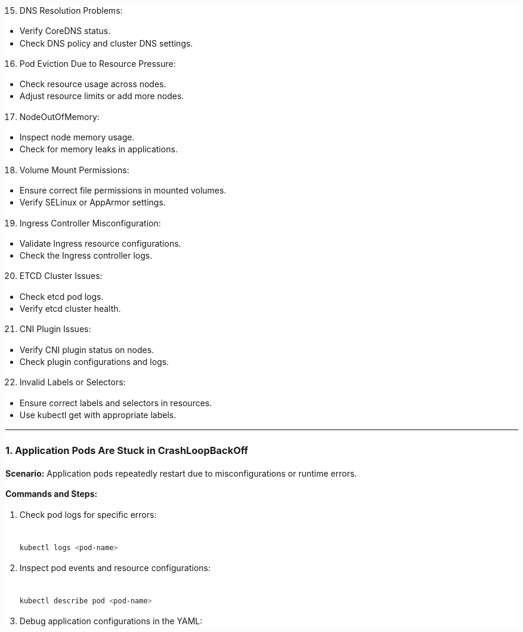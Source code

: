 15. DNS Resolution Problems:
 - Verify CoreDNS status.
 - Check DNS policy and cluster DNS settings.

16. Pod Eviction Due to Resource Pressure:
 - Check resource usage across nodes.
 - Adjust resource limits or add more nodes.

17. NodeOutOfMemory:
 - Inspect node memory usage.
 - Check for memory leaks in applications.

18. Volume Mount Permissions:
 - Ensure correct file permissions in mounted volumes.
 - Verify SELinux or AppArmor settings.

19. Ingress Controller Misconfiguration:
 - Validate Ingress resource configurations.
 - Check the Ingress controller logs.

20. ETCD Cluster Issues:
 - Check etcd pod logs.
 - Verify etcd cluster health.

21. CNI Plugin Issues:
 - Verify CNI plugin status on nodes.
 - Check plugin configurations and logs.

22. Invalid Labels or Selectors:
 - Ensure correct labels and selectors in resources.
 - Use kubectl get with appropriate labels.

-------------------------------------------------------------------

### **1. Application Pods Are Stuck in CrashLoopBackOff**

**Scenario:** Application pods repeatedly restart due to misconfigurations or runtime errors.

**Commands and Steps:**

1. Check pod logs for specific errors:
    
    ```bash
    
    kubectl logs <pod-name>
    
    ```
    
2. Inspect pod events and resource configurations:
    
    ```bash
    
    kubectl describe pod <pod-name>
    
    ```
    
3. Debug application configurations in the YAML:
    
    ```bash
    
